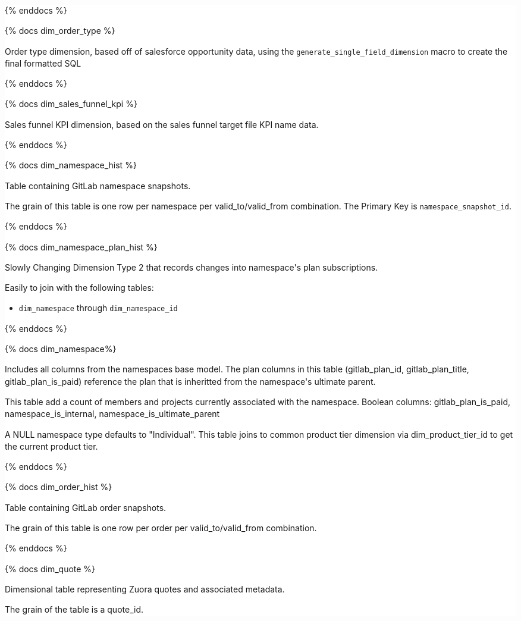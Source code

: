 {% enddocs %}


{% docs dim_order_type %}

Order type dimension, based off of salesforce opportunity data, using the `generate_single_field_dimension` macro to create the final formatted SQL

{% enddocs %}

{% docs dim_sales_funnel_kpi %}

Sales funnel KPI dimension, based on the sales funnel target file KPI name data.

{% enddocs %}

{% docs dim_namespace_hist %}

Table containing GitLab namespace snapshots.

The grain of this table is one row per namespace per valid_to/valid_from combination. The Primary Key is `namespace_snapshot_id`.

{% enddocs %}

{% docs dim_namespace_plan_hist %}

Slowly Changing Dimension Type 2 that records changes into namespace's plan subscriptions.

Easily to join with the following tables:

- `dim_namespace` through `dim_namespace_id`

{% enddocs %}

{% docs dim_namespace%}

Includes all columns from the namespaces base model. The plan columns in this table (gitlab_plan_id, gitlab_plan_title, gitlab_plan_is_paid) reference the plan that is inheritted from the namespace's ultimate parent.

This table add a count of members and projects currently associated with the namespace.
Boolean columns: gitlab_plan_is_paid, namespace_is_internal, namespace_is_ultimate_parent

A NULL namespace type defaults to "Individual".
This table joins to common product tier dimension via dim_product_tier_id to get the current product tier.

{% enddocs %}

{% docs dim_order_hist %}

Table containing GitLab order snapshots.

The grain of this table is one row per order per valid_to/valid_from combination.

{% enddocs %}

{% docs dim_quote %}

Dimensional table representing Zuora quotes and associated metadata.

The grain of the table is a quote_id.
